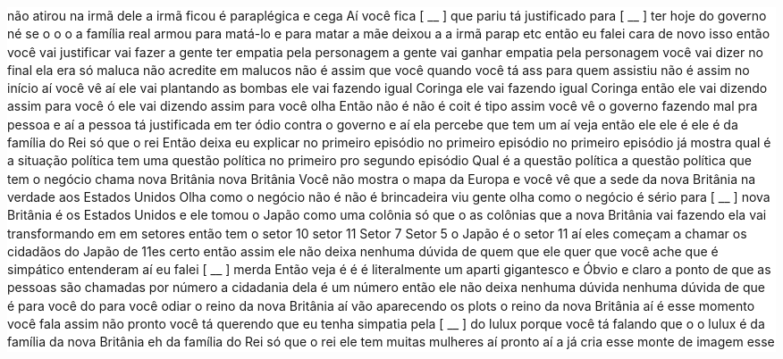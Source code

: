 não atirou na irmã dele a irmã ficou é
paraplégica e cega Aí você fica [ __ ] que
pariu tá justificado para [ __ ] ter
hoje do governo né se o o o a família
real armou para matá-lo e para matar a
mãe deixou a a irmã parap etc então eu
falei cara de novo isso então você vai
justificar vai fazer a gente ter empatia
pela personagem a gente vai ganhar
empatia pela personagem você vai dizer
no final ela era só maluca não acredite
em malucos não é assim que você quando
você tá ass para quem assistiu não é
assim no início aí você vê aí ele vai
plantando as bombas ele vai fazendo
igual Coringa ele vai fazendo igual
Coringa então ele vai dizendo assim para
você ó ele vai dizendo assim para você
olha Então não é não é coit é tipo assim
você vê o governo fazendo mal pra pessoa
e aí a pessoa tá justificada em ter ódio
contra o governo e aí ela percebe que
tem um aí veja então ele ele é ele é da
família do Rei só que o rei Então deixa
eu explicar no primeiro episódio no
primeiro
episódio no primeiro
episódio já mostra qual é a situação
política tem uma questão política no
primeiro pro segundo episódio Qual é a
questão política a questão política que
tem o negócio chama nova Britânia nova
Britânia Você não mostra o mapa da
Europa e você vê que a sede da nova
Britânia na verdade aos Estados Unidos
Olha como o negócio não é não é
brincadeira viu gente olha como o
negócio é sério para [ __ ] nova
Britânia é os Estados Unidos e ele tomou
o Japão como uma colônia só que o as
colônias que a nova Britânia vai fazendo
ela vai transformando em em setores
então tem o setor 10 setor 11 Setor 7
Setor 5 o Japão é o setor 11 aí eles
começam a chamar os cidadãos do Japão de
11es certo então assim ele não deixa
nenhuma dúvida de quem que ele quer que
você ache que é simpático entenderam aí
eu falei [ __ ] merda Então veja é é é
literalmente um aparti gigantesco e
Óbvio e claro a ponto de que as pessoas
são chamadas por número a cidadania dela
é um número então ele não deixa nenhuma
dúvida nenhuma dúvida de que é para você
do para você odiar o reino da nova
Britânia aí vão aparecendo os plots o
reino da nova Britânia aí é esse momento
você fala assim não pronto você tá
querendo que eu tenha simpatia pela
[ __ ] do lulux porque você tá falando
que o o lulux é da família da nova
Britânia eh da família do Rei só que o
rei ele tem muitas mulheres aí pronto aí
a já cria esse monte de imagem esse